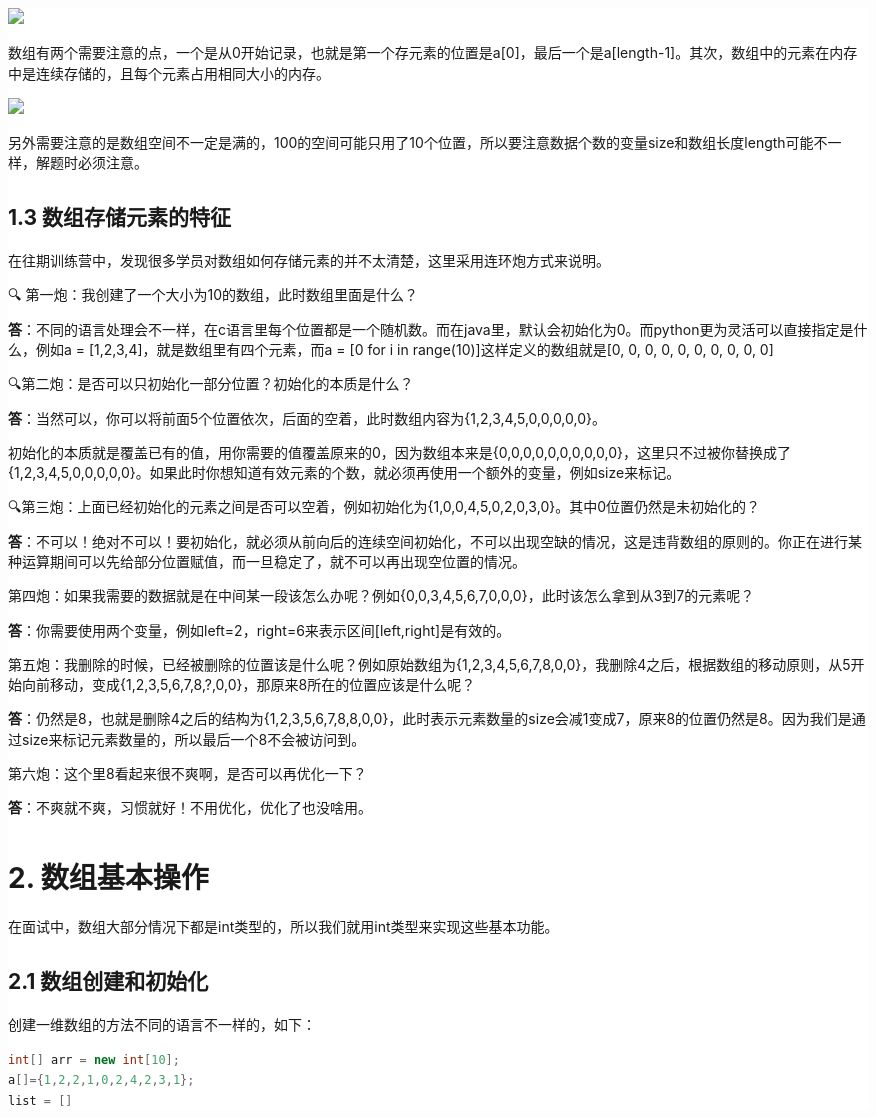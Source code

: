 ![](https://pic.yupi.icu/5563/202311211429915.png)

数组有两个需要注意的点，一个是从0开始记录，也就是第一个存元素的位置是a[0]，最后一个是a[length-1]。其次，数组中的元素在内存中是连续存储的，且每个元素占用相同大小的内存。

![](https://pic.yupi.icu/5563/202311211429369.png)

另外需要注意的是数组空间不一定是满的，100的空间可能只用了10个位置，所以要注意数据个数的变量size和数组长度length可能不一样，解题时必须注意。

## 1.3 数组存储元素的特征

在往期训练营中，发现很多学员对数组如何存储元素的并不太清楚，这里采用连环炮方式来说明。

🔍 第一炮：我创建了一个大小为10的数组，此时数组里面是什么？

**答**：不同的语言处理会不一样，在c语言里每个位置都是一个随机数。而在java里，默认会初始化为0。而python更为灵活可以直接指定是什么，例如a = [1,2,3,4]，就是数组里有四个元素，而a = [0 for i in range(10)]这样定义的数组就是[0, 0, 0, 0, 0, 0, 0, 0, 0, 0]

🔍第二炮：是否可以只初始化一部分位置？初始化的本质是什么？

**答**：当然可以，你可以将前面5个位置依次，后面的空着，此时数组内容为{1,2,3,4,5,0,0,0,0,0}。

初始化的本质就是覆盖已有的值，用你需要的值覆盖原来的0，因为数组本来是{0,0,0,0,0,0,0,0,0,0}，这里只不过被你替换成了{1,2,3,4,5,0,0,0,0,0}。如果此时你想知道有效元素的个数，就必须再使用一个额外的变量，例如size来标记。

🔍第三炮：上面已经初始化的元素之间是否可以空着，例如初始化为{1,0,0,4,5,0,2,0,3,0}。其中0位置仍然是未初始化的？

**答**：不可以！绝对不可以！要初始化，就必须从前向后的连续空间初始化，不可以出现空缺的情况，这是违背数组的原则的。你正在进行某种运算期间可以先给部分位置赋值，而一旦稳定了，就不可以再出现空位置的情况。

第四炮：如果我需要的数据就是在中间某一段该怎么办呢？例如{0,0,3,4,5,6,7,0,0,0}，此时该怎么拿到从3到7的元素呢？

**答**：你需要使用两个变量，例如left=2，right=6来表示区间[left,right]是有效的。

第五炮：我删除的时候，已经被删除的位置该是什么呢？例如原始数组为{1,2,3,4,5,6,7,8,0,0}，我删除4之后，根据数组的移动原则，从5开始向前移动，变成{1,2,3,5,6,7,8,?,0,0}，那原来8所在的位置应该是什么呢？

**答**：仍然是8，也就是删除4之后的结构为{1,2,3,5,6,7,8,8,0,0}，此时表示元素数量的size会减1变成7，原来8的位置仍然是8。因为我们是通过size来标记元素数量的，所以最后一个8不会被访问到。

第六炮：这个里8看起来很不爽啊，是否可以再优化一下？

**答**：不爽就不爽，习惯就好！不用优化，优化了也没啥用。

# 2. 数组基本操作

在面试中，数组大部分情况下都是int类型的，所以我们就用int类型来实现这些基本功能。

## 2.1 数组创建和初始化

创建一维数组的方法不同的语言不一样的，如下：

```java
int[] arr = new int[10];
a[]={1,2,2,1,0,2,4,2,3,1};
list = []
```
